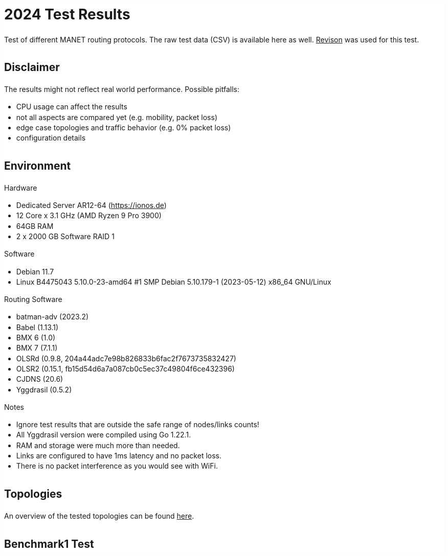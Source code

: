 # 2024 Test Results

Test of different MANET routing protocols. The raw test data (CSV) is available here as well. [Revison](https://github.com/mwarning/meshnet-lab/commit/e52fbb62056f42ce4af63a851398f847553b1c80) was used for this test.

## Disclaimer

The results might not reflect real world performance. Possible pitfalls:

* CPU usage can affect the results
* not all aspects are compared yet (e.g. mobility, packet loss)
* edge case topologies and traffic behavior (e.g. 0% packet loss)
* configuration details

## Environment

Hardware

* Dedicated Server AR12-64 (https://ionos.de)
* 12 Core x 3.1 GHz (AMD Ryzen 9 Pro 3900)
* 64GB RAM
* 2 x 2000 GB Software RAID 1

Software

* Debian 11.7
* Linux B4475043 5.10.0-23-amd64 #1 SMP Debian 5.10.179-1 (2023-05-12) x86_64 GNU/Linux

Routing Software

* batman-adv (2023.2)
* Babel (1.13.1)
* BMX 6 (1.0)
* BMX 7 (7.1.1)
* OLSRd (0.9.8, 204a44adc7e98b826833b6fac2f7673735832427)
* OLSR2 (0.15.1, fb15d54d6a7a087cb0c5ec37c49804f6ce432396)
* CJDNS (20.6)
* Yggdrasil (0.5.2)

Notes

* Ignore test results that are outside the safe range of nodes/links counts!
* All Yggdrasil version were compiled using Go 1.22.1.
* RAM and storage were much more than needed.
* Links are configured to have 1ms latency and no packet loss.
* There is no packet interference as you would see with WiFi.

## Topologies

An overview of the tested topologies can be found [here](/data/README.md).

## Benchmark1 Test
